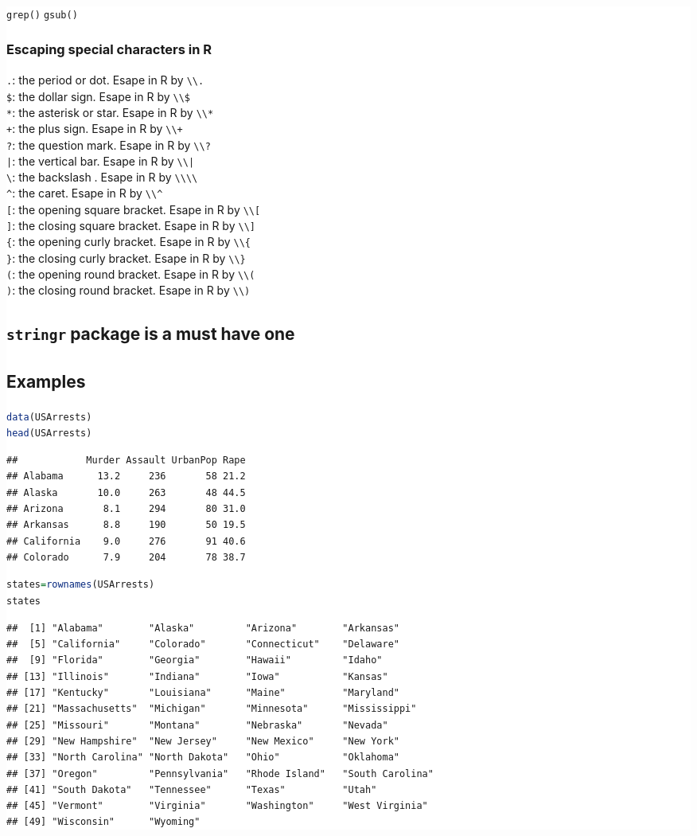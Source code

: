 
`grep()`
`gsub()`

### Escaping special characters in R
`.`: the period or dot.           Esape in R by `\\.`  
`$`: the dollar sign.             Esape in R by `\\$`  
`*`: the asterisk or star.        Esape in R by `\\*`  
`+`: the plus sign.               Esape in R by `\\+`  
`?`: the question mark.           Esape in R by `\\?`  
`|`: the vertical bar.            Esape in R by `\\|`  
`\`: the backslash .            Esape in R by  `\\\\`  
`^`: the caret.                   Esape in R by `\\^`  
`[`: the opening square bracket.  Esape in R by `\\[`  
`]`: the closing square bracket.  Esape in R by `\\]`  
`{`: the opening curly bracket.  Esape in R by  `\\{`  
`}`: the closing curly bracket.  Esape in R by  `\\}`  
`(`: the opening round bracket.  Esape in R by  `\\(`  
`)`: the closing round bracket.  Esape in R by  `\\)`  

## `stringr` package is a must have one


## Examples

```r
data(USArrests)
head(USArrests)
```

```
##            Murder Assault UrbanPop Rape
## Alabama      13.2     236       58 21.2
## Alaska       10.0     263       48 44.5
## Arizona       8.1     294       80 31.0
## Arkansas      8.8     190       50 19.5
## California    9.0     276       91 40.6
## Colorado      7.9     204       78 38.7
```

```r
states=rownames(USArrests)
states
```

```
##  [1] "Alabama"        "Alaska"         "Arizona"        "Arkansas"      
##  [5] "California"     "Colorado"       "Connecticut"    "Delaware"      
##  [9] "Florida"        "Georgia"        "Hawaii"         "Idaho"         
## [13] "Illinois"       "Indiana"        "Iowa"           "Kansas"        
## [17] "Kentucky"       "Louisiana"      "Maine"          "Maryland"      
## [21] "Massachusetts"  "Michigan"       "Minnesota"      "Mississippi"   
## [25] "Missouri"       "Montana"        "Nebraska"       "Nevada"        
## [29] "New Hampshire"  "New Jersey"     "New Mexico"     "New York"      
## [33] "North Carolina" "North Dakota"   "Ohio"           "Oklahoma"      
## [37] "Oregon"         "Pennsylvania"   "Rhode Island"   "South Carolina"
## [41] "South Dakota"   "Tennessee"      "Texas"          "Utah"          
## [45] "Vermont"        "Virginia"       "Washington"     "West Virginia" 
## [49] "Wisconsin"      "Wyoming"
```
